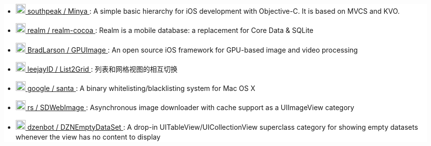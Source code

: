 * <img src='https://avatars3.githubusercontent.com/u/7688757?v=3&s=40' height='20' width='20'>[
      southpeak
      /
      Minya
](https://github.com/southpeak/Minya): 
      A simple basic hierarchy for iOS development with Objective-C. It is based on MVCS and KVO.
    
* <img src='https://avatars1.githubusercontent.com/u/474794?v=3&s=40' height='20' width='20'>[
      realm
      /
      realm-cocoa
](https://github.com/realm/realm-cocoa): 
      Realm is a mobile database: a replacement for Core Data & SQLite
    
* <img src='https://avatars2.githubusercontent.com/u/954279?v=3&s=40' height='20' width='20'>[
      BradLarson
      /
      GPUImage
](https://github.com/BradLarson/GPUImage): 
      An open source iOS framework for GPU-based image and video processing
    
* <img src='https://avatars0.githubusercontent.com/u/9814636?v=3&s=40' height='20' width='20'>[
      leejayID
      /
      List2Grid
](https://github.com/leejayID/List2Grid): 
      列表和网格视图的相互切换
    
* <img src='https://avatars1.githubusercontent.com/u/69123?v=3&s=40' height='20' width='20'>[
      google
      /
      santa
](https://github.com/google/santa): 
      A binary whitelisting/blacklisting system for Mac OS X
    
* <img src='https://avatars1.githubusercontent.com/u/154913?v=3&s=40' height='20' width='20'>[
      rs
      /
      SDWebImage
](https://github.com/rs/SDWebImage): 
      Asynchronous image downloader with cache support as a UIImageView category
    
* <img src='https://avatars2.githubusercontent.com/u/590579?v=3&s=40' height='20' width='20'>[
      dzenbot
      /
      DZNEmptyDataSet
](https://github.com/dzenbot/DZNEmptyDataSet): 
      A drop-in UITableView/UICollectionView superclass category for showing empty datasets whenever the view has no content to display
    